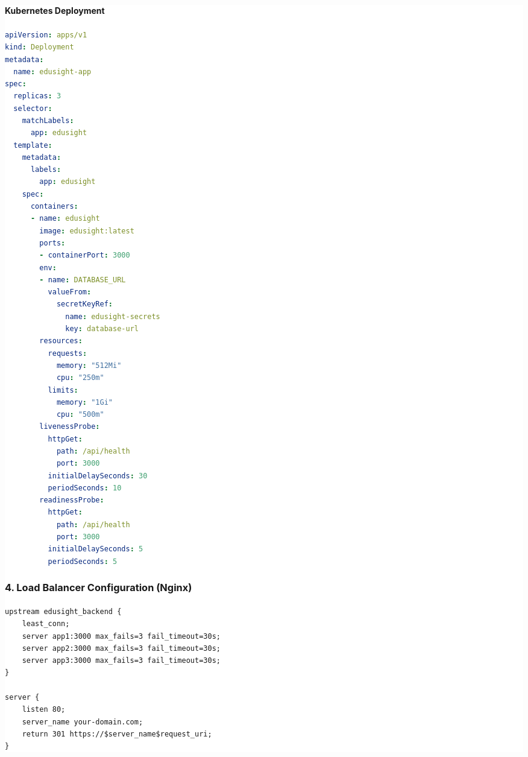 #### Kubernetes Deployment
```yaml
apiVersion: apps/v1
kind: Deployment
metadata:
  name: edusight-app
spec:
  replicas: 3
  selector:
    matchLabels:
      app: edusight
  template:
    metadata:
      labels:
        app: edusight
    spec:
      containers:
      - name: edusight
        image: edusight:latest
        ports:
        - containerPort: 3000
        env:
        - name: DATABASE_URL
          valueFrom:
            secretKeyRef:
              name: edusight-secrets
              key: database-url
        resources:
          requests:
            memory: "512Mi"
            cpu: "250m"
          limits:
            memory: "1Gi"
            cpu: "500m"
        livenessProbe:
          httpGet:
            path: /api/health
            port: 3000
          initialDelaySeconds: 30
          periodSeconds: 10
        readinessProbe:
          httpGet:
            path: /api/health
            port: 3000
          initialDelaySeconds: 5
          periodSeconds: 5
```

### 4. Load Balancer Configuration (Nginx)

```nginx
upstream edusight_backend {
    least_conn;
    server app1:3000 max_fails=3 fail_timeout=30s;
    server app2:3000 max_fails=3 fail_timeout=30s;
    server app3:3000 max_fails=3 fail_timeout=30s;
}

server {
    listen 80;
    server_name your-domain.com;
    return 301 https://$server_name$request_uri;
}

```